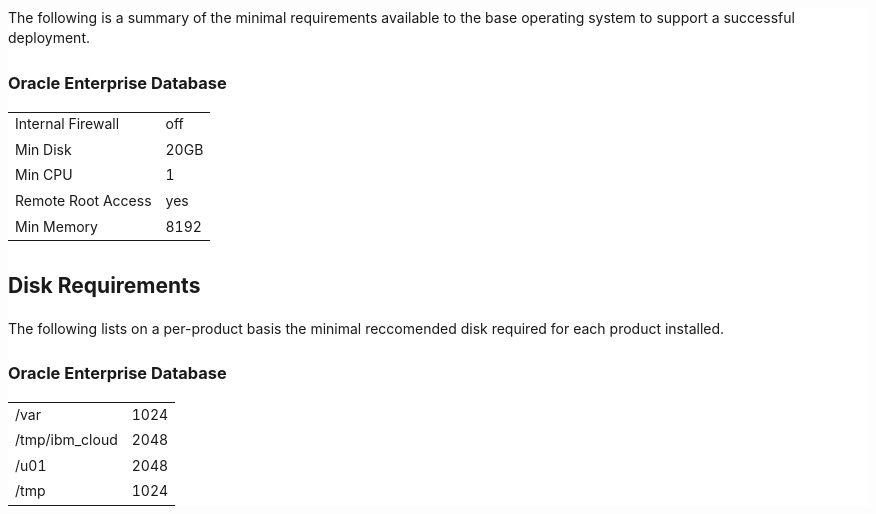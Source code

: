 The following is a summary of the minimal requirements available to the base operating system to support a successful deployment.

### Oracle Enterprise Database
<table>
  <tr>
    <td>Internal Firewall</td>
    <td>off</td>
  </tr>
  <tr>
    <td>Min Disk</td>
    <td>20GB</td>
  </tr>
  <tr>
    <td>Min CPU</td>
    <td>1</td>
  </tr>
  <tr>
    <td>Remote Root Access</td>
    <td>yes</td>
  </tr>
  <tr>
    <td>Min Memory</td>
    <td>8192</td>
  </tr>
</table>



## Disk Requirements

The following lists on a per-product basis the minimal reccomended disk required for each product installed.

### Oracle Enterprise Database
<table>
  <tr>
    <td>/var</td>
    <td>1024</td>
  </tr>
  <tr>
    <td>/tmp/ibm_cloud</td>
    <td>2048</td>
  </tr>
  <tr>
    <td>/u01</td>
    <td>2048</td>
  </tr>
  <tr>
    <td>/tmp</td>
    <td>1024</td>
  </tr>
</table>
